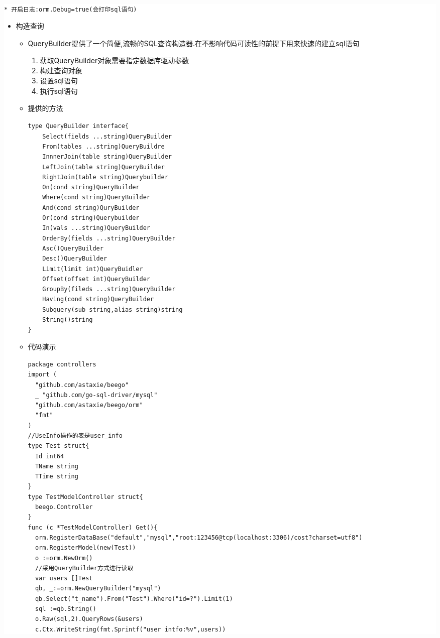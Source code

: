     * 开启日志:orm.Debug=true(会打印sql语句)

  * 构造查询

    * QueryBuilder提供了一个简便,流畅的SQL查询构造器.在不影响代码可读性的前提下用来快速的建立sql语句

      1. 获取QueryBuilder对象需要指定数据库驱动参数
      2. 构建查询对象
      3. 设置sql语句
      4. 执行sql语句

    * 提供的方法

      ```
      type QueryBuilder interface{
          Select(fields ...string)QueryBuilder
          From(tables ...string)QueryBuildre
          InnnerJoin(table string)QueryBuilder
          LeftJoin(table string)QueryBuilder
          RightJoin(table string)Querybuilder
          On(cond string)QueryBuilder
          Where(cond string)QueryBuilder
          And(cond string)QuryBuilder
          Or(cond string)Querybuilder
          In(vals ...string)QueryBuilder
          OrderBy(fields ...string)QueryBuilder
          Asc()QueryBuilder
          Desc()QueryBuilder
          Limit(limit int)QueryBuidler
          Offset(offset int)QueryBuilder
          GroupBy(fileds ...string)QueryBuilder
          Having(cond string)QueryBuilder
          Subquery(sub string,alias string)string
          String()string
      }
      ```

    * 代码演示

      ```
      package controllers
      import (
      	"github.com/astaxie/beego"
      	_ "github.com/go-sql-driver/mysql"
      	"github.com/astaxie/beego/orm"
      	"fmt"
      )
      //UseInfo操作的表是user_info 
      type Test struct{
      	Id int64
      	TName string
      	TTime string
      }
      type TestModelController struct{
      	beego.Controller
      }
      func (c *TestModelController) Get(){
      	orm.RegisterDataBase("default","mysql","root:123456@tcp(localhost:3306)/cost?charset=utf8")
      	orm.RegisterModel(new(Test))
      	o :=orm.NewOrm()
      	//采用QueryBuilder方式进行读取
      	var users []Test
      	qb, _:=orm.NewQueryBuilder("mysql")
      	qb.Select("t_name").From("Test").Where("id=?").Limit(1)
      	sql :=qb.String()
      	o.Raw(sql,2).QueryRows(&users)
      	c.Ctx.WriteString(fmt.Sprintf("user intfo:%v",users))
